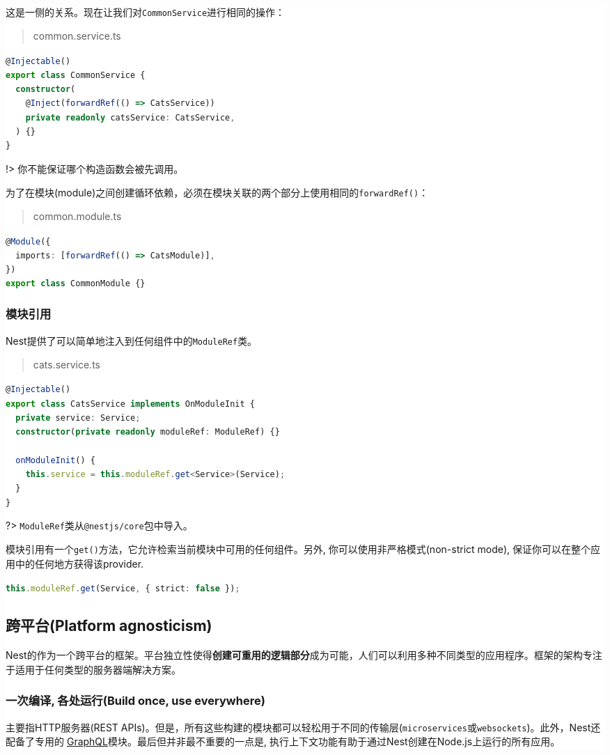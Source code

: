 这是一侧的关系。现在让我们对`CommonService`进行相同的操作：
> common.service.ts
```typescript
@Injectable()
export class CommonService {
  constructor(
    @Inject(forwardRef(() => CatsService))
    private readonly catsService: CatsService,
  ) {}
}
```
!> 你不能保证哪个构造函数会被先调用。

为了在模块(module)之间创建循环依赖，必须在模块关联的两个部分上使用相同的`forwardRef()`：

>common.module.ts
```typescript
@Module({
  imports: [forwardRef(() => CatsModule)],
})
export class CommonModule {}
```

### 模块引用

Nest提供了可以简单地注入到任何组件中的`ModuleRef`类。
> cats.service.ts

```typescript
@Injectable()
export class CatsService implements OnModuleInit {
  private service: Service;
  constructor(private readonly moduleRef: ModuleRef) {}

  onModuleInit() {
    this.service = this.moduleRef.get<Service>(Service);
  }
}
```
?> `ModuleRef`类从`@nestjs/core`包中导入。


模块引用有一个`get()`方法，它允许检索当前模块中可用的任何组件。另外, 你可以使用非严格模式(non-strict mode), 保证你可以在整个应用中的任何地方获得该provider.

```typescript
this.moduleRef.get(Service, { strict: false });

```

## 跨平台(Platform agnosticism)

Nest的作为一个跨平台的框架。平台独立性使得**创建可重用的逻辑部分**成为可能，人们可以利用多种不同类型的应用程序。框架的架构专注于适用于任何类型的服务器端解决方案。

### 一次编译, 各处运行(Build once, use everywhere)

主要指HTTP服务器(REST APIs)。但是，所有这些构建的模块都可以轻松用于不同的传输层(`microservices`或`websockets`)。此外，Nest还配备了专用的 [GraphQL](5.0/graphql?id=快速开始)模块。最后但并非最不重要的一点是, 执行上下文功能有助于通过Nest创建在Node.js上运行的所有应用。
